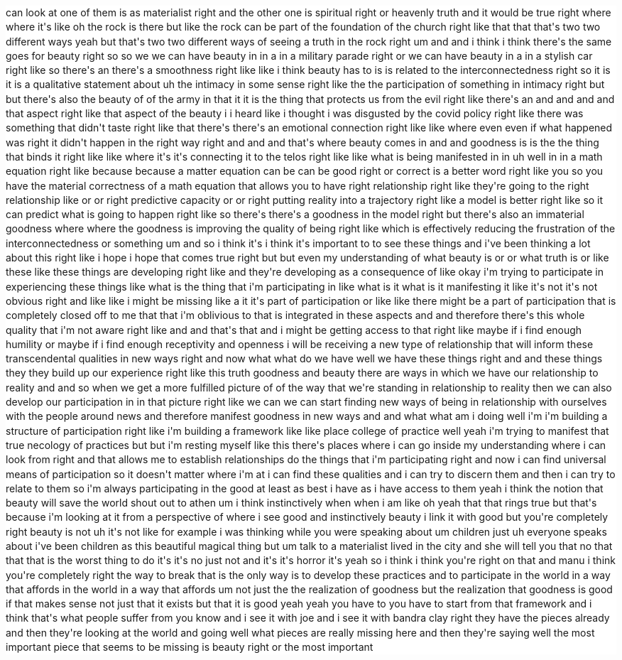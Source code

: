 can look at one of them is as materialist right and the other one is spiritual right or heavenly truth and it would be true right where where it's like oh the rock is there but like the rock can be part of the foundation of the church right like that that that's two two different ways yeah but that's two two different ways of seeing a truth in the rock right um and and i think i think there's the same goes for beauty right so so we we can have beauty in in a in a military parade right or we can have beauty in a in a stylish car right like so there's an there's a smoothness right like like i think beauty has to is is related to the interconnectedness right so it is it is a qualitative statement about uh the intimacy in some sense right like the the participation of something in intimacy right but but there's also the beauty of of the army in that it it is the thing that protects us from the evil right like there's an and and and and that aspect right like that aspect of the beauty i i heard like i thought i was disgusted by the covid policy right like there was something that didn't taste right like that there's there's an emotional connection right like like where even even if what happened was right it didn't happen in the right way right and and and that's where beauty comes in and and goodness is is the the thing that binds it right like like where it's it's connecting it to the telos right like like what is being manifested in in uh well in in a math equation right like because because a matter equation can be can be good right or correct is a better word right like you so you have the material correctness of a math equation that allows you to have right relationship right like they're going to the right relationship like or or right predictive capacity or or right putting reality into a trajectory right like a model is better right like so it can predict what is going to happen right like so there's there's a goodness in the model right but there's also an immaterial goodness where where the goodness is improving the quality of being right like which is effectively reducing the frustration of the interconnectedness or something um and so i think it's i think it's important to to see these things and i've been thinking a lot about this right like i hope i hope that comes true right but but even my understanding of what beauty is or or what truth is or like these like these things are developing right like and they're developing as a consequence of like okay i'm trying to participate in experiencing these things like what is the thing that i'm participating in like what is it what is it manifesting it like it's not it's not obvious right and like like i might be missing like a it it's part of participation or like like there might be a part of participation that is completely closed off to me that that i'm oblivious to that is integrated in these aspects and and therefore there's this whole quality that i'm not aware right like and and that's that and i might be getting access to that right like maybe if i find enough humility or maybe if i find enough receptivity and openness i will be receiving a new type of relationship that will inform these transcendental qualities in new ways right and now what what do we have well we have these things right and and these things they they build up our experience right like this truth goodness and beauty there are ways in which we have our relationship to reality and and so when we get a more fulfilled picture of of the way that we're standing in relationship to reality then we can also develop our participation in in that picture right like we can we can start finding new ways of being in relationship with ourselves with the people around news and therefore manifest goodness in new ways and and what what am i doing well i'm i'm building a structure of participation right like i'm building a framework like like place college of practice well yeah i'm trying to manifest that true necology of practices but but i'm resting myself like this there's places where i can go inside my understanding where i can look from right and that allows me to establish relationships do the things that i'm participating right and now i can find universal means of participation so it doesn't matter where i'm at i can find these qualities and i can try to discern them and then i can try to relate to them so i'm always participating in the good at least as best i have as i have access to them yeah i think the notion that beauty will save the world shout out to athen um i think instinctively when when i am like oh yeah that that rings true but that's because i'm looking at it from a perspective of where i see good and instinctively beauty i link it with good but you're completely right beauty is not uh it's not like for example i was thinking while you were speaking about um children just uh everyone speaks about i've been children as this beautiful magical thing but um talk to a materialist lived in the city and she will tell you that no that that that is the worst thing to do it's it's no just not and it's it's horror it's yeah so i think i think you're right on that and manu i think you're completely right the way to break that is the only way is to develop these practices and to participate in the world in a way that affords in the world in a way that affords um not just the the realization of goodness but the realization that goodness is good if that makes sense not just that it exists but that it is good yeah yeah you have to you have to start from that framework and i think that's what people suffer from you know and i see it with joe and i see it with bandra clay right they have the pieces already and then they're looking at the world and going well what pieces are really missing here and then they're saying well the most important piece that seems to be missing is beauty right or the most important